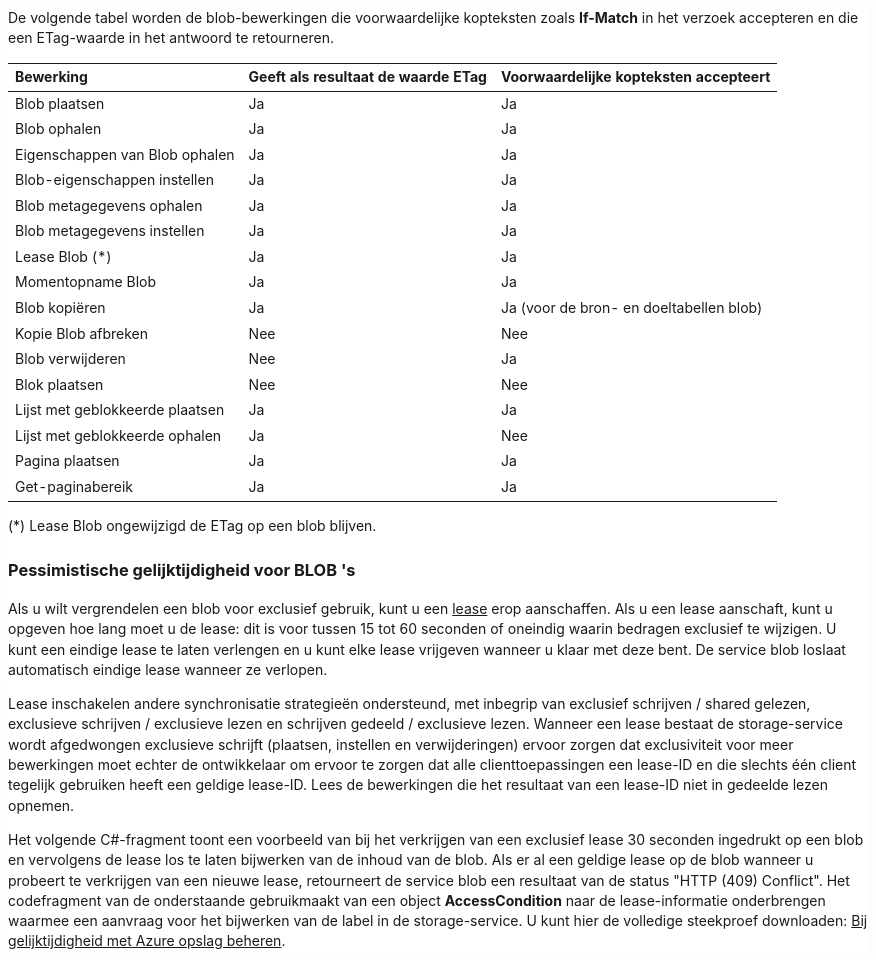 De volgende tabel worden de blob-bewerkingen die voorwaardelijke kopteksten zoals **If-Match** in het verzoek accepteren en die een ETag-waarde in het antwoord te retourneren.

| Bewerking           | Geeft als resultaat de waarde ETag | Voorwaardelijke kopteksten accepteert           |
|:--------------------|:-------------------|:--------------------------------------|
| Blob plaatsen            | Ja                | Ja                                   |
| Blob ophalen            | Ja                | Ja                                   |
| Eigenschappen van Blob ophalen | Ja                | Ja                                   |
| Blob-eigenschappen instellen | Ja                | Ja                                   |
| Blob metagegevens ophalen   | Ja                | Ja                                   |
| Blob metagegevens instellen   | Ja                | Ja                                   |
| Lease Blob (*)      | Ja                | Ja                                   |
| Momentopname Blob       | Ja                | Ja                                   |
| Blob kopiëren           | Ja                | Ja (voor de bron- en doeltabellen blob) |
| Kopie Blob afbreken     | Nee                 | Nee                                    |
| Blob verwijderen         | Nee                 | Ja                                   |
| Blok plaatsen           | Nee                 | Nee                                    |
| Lijst met geblokkeerde plaatsen      | Ja                | Ja                                   |
| Lijst met geblokkeerde ophalen      | Ja                | Nee                                    |
| Pagina plaatsen            | Ja                | Ja                                   |
| Get-paginabereik     | Ja                | Ja                                   |


(*) Lease Blob ongewijzigd de ETag op een blob blijven.  

### <a name="pessimistic-concurrency-for-blobs"></a>Pessimistische gelijktijdigheid voor BLOB 's
Als u wilt vergrendelen een blob voor exclusief gebruik, kunt u een [lease](http://msdn.microsoft.com/library/azure/ee691972.aspx) erop aanschaffen. Als u een lease aanschaft, kunt u opgeven hoe lang moet u de lease: dit is voor tussen 15 tot 60 seconden of oneindig waarin bedragen exclusief te wijzigen. U kunt een eindige lease te laten verlengen en u kunt elke lease vrijgeven wanneer u klaar met deze bent. De service blob loslaat automatisch eindige lease wanneer ze verlopen.  

Lease inschakelen andere synchronisatie strategieën ondersteund, met inbegrip van exclusief schrijven / shared gelezen, exclusieve schrijven / exclusieve lezen en schrijven gedeeld / exclusieve lezen. Wanneer een lease bestaat de storage-service wordt afgedwongen exclusieve schrijft (plaatsen, instellen en verwijderingen) ervoor zorgen dat exclusiviteit voor meer bewerkingen moet echter de ontwikkelaar om ervoor te zorgen dat alle clienttoepassingen een lease-ID en die slechts één client tegelijk gebruiken heeft een geldige lease-ID. Lees de bewerkingen die het resultaat van een lease-ID niet in gedeelde lezen opnemen.  

Het volgende C#-fragment toont een voorbeeld van bij het verkrijgen van een exclusief lease 30 seconden ingedrukt op een blob en vervolgens de lease los te laten bijwerken van de inhoud van de blob. Als er al een geldige lease op de blob wanneer u probeert te verkrijgen van een nieuwe lease, retourneert de service blob een resultaat van de status "HTTP (409) Conflict". Het codefragment van de onderstaande gebruikmaakt van een object **AccessCondition** naar de lease-informatie onderbrengen waarmee een aanvraag voor het bijwerken van de label in de storage-service.  U kunt hier de volledige steekproef downloaden: [Bij gelijktijdigheid met Azure opslag beheren](http://code.msdn.microsoft.com/Managing-Concurrency-using-56018114).
